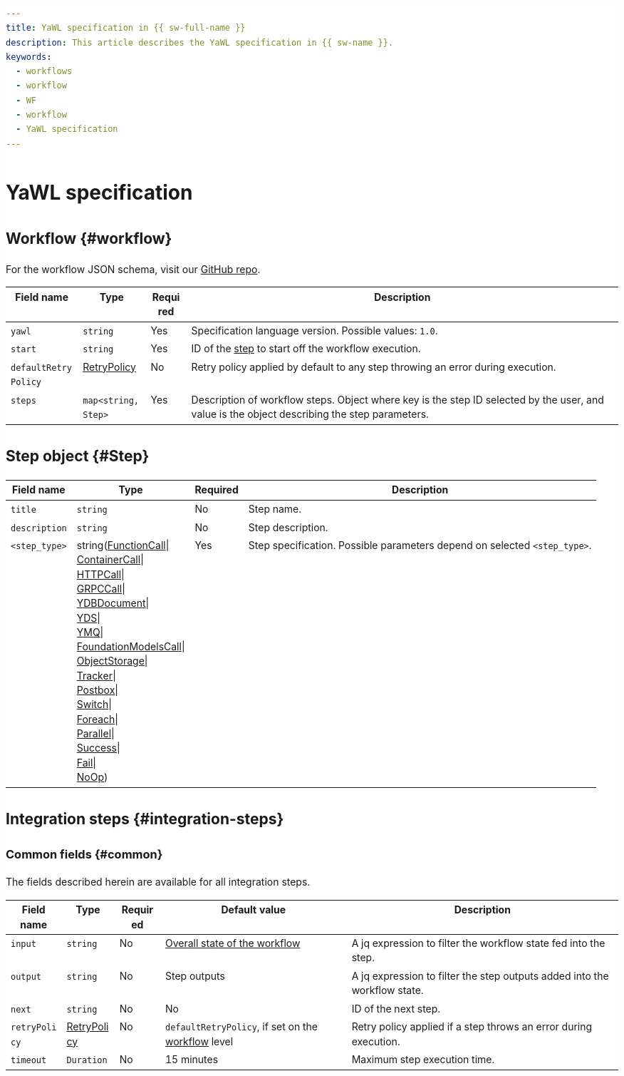 ```yaml
---
title: YaWL specification in {{ sw-full-name }}
description: This article describes the YaWL specification in {{ sw-name }}.
keywords:
  - workflows
  - workflow
  - WF
  - workflow
  - YaWL specification
---
```


# YaWL specification

## Workflow {#workflow}

For the workflow JSON schema, visit our [GitHub repo](https://raw.githubusercontent.com/yandex-cloud/json-schema-store/refs/heads/master/serverless/workflows/yawl.json).

Field name | Type | Required | Description
--- | --- | --- | ---
`yawl` | `string` | Yes | Specification language version. Possible values: `1.0`.
`start` | `string` | Yes | ID of the [step](#step) to start off the workflow execution.
`defaultRetryPolicy` | [RetryPolicy](#RetryPolicy) | No | Retry policy applied by default to any step throwing an error during execution.
`steps` | `map<string, Step>` | Yes | Description of workflow steps. Object where key is the step ID selected by the user, and value is the object describing the step parameters.

## Step object {#Step}

Field name | Type | Required | Description
--- | --- | --- | ---
`title` | `string` | No | Step name.
`description` | `string` | No | Step description.
`<step_type>` | string([FunctionCall](#FunctionCall)\|<br/>[ContainerCall](#ContainerCall)\|<br/>[HTTPCall](#HTTPCall)\|<br/>[GRPCCall](#GRPCCall)\|<br/>[YDBDocument](#YDBDocument)\|<br/>[YDS](#YDS)\|<br/>[YMQ](#YMQ)\|<br/>[FoundationModelsCall](#FoundationModelsCall)\|<br/>[ObjectStorage](#ObjectStorage)\|<br/>[Tracker](#Tracker)\|<br/>[Postbox](#Postbox)\|<br/>[Switch](#Switch)\|<br/>[Foreach](#Foreach)\|<br/>[Parallel](#Parallel)\|<br/>[Success](#Success)\|<br/>[Fail](#Fail)\|<br/>[NoOp](#NoOp)) | Yes | Step specification. Possible parameters depend on selected `<step_type>`.

## Integration steps {#integration-steps}

### Common fields {#common}

The fields described herein are available for all integration steps.

Field name | Type | Required | Default value | Description
--- | --- | --- | --- | ---
`input` | `string` | No | [Overall state of the workflow](workflow.md#state) | A jq expression to filter the workflow state fed into the step.
`output` | `string` | No | Step outputs | A jq expression to filter the step outputs added into the workflow state.
`next` | `string` | No | No | ID of the next step.
`retryPolicy` | [RetryPolicy](#retry-policy) | No | `defaultRetryPolicy`, if set on the [workflow](#workflow) level | Retry policy applied if a step throws an error during execution.
`timeout` | `Duration` | No | 15 minutes | Maximum step execution time.
